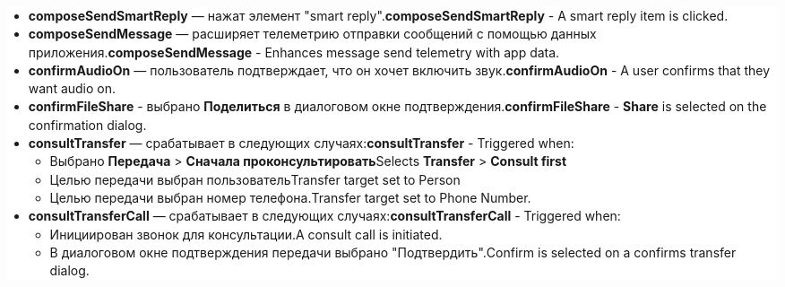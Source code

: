 - <span data-ttu-id="e2a46-445">**composeSendSmartReply** — нажат элемент "smart reply".</span><span class="sxs-lookup"><span data-stu-id="e2a46-445">**composeSendSmartReply** - A smart reply item is clicked.</span></span>
- <span data-ttu-id="e2a46-446">**composeSendMessage** — расширяет телеметрию отправки сообщений с помощью данных приложения.</span><span class="sxs-lookup"><span data-stu-id="e2a46-446">**composeSendMessage** - Enhances message send telemetry with app data.</span></span>
- <span data-ttu-id="e2a46-447">**confirmAudioOn** — пользователь подтверждает, что он хочет включить звук.</span><span class="sxs-lookup"><span data-stu-id="e2a46-447">**confirmAudioOn** - A user confirms that they want audio on.</span></span>
- <span data-ttu-id="e2a46-448">**confirmFileShare** - выбрано **Поделиться** в диалоговом окне подтверждения.</span><span class="sxs-lookup"><span data-stu-id="e2a46-448">**confirmFileShare** - **Share** is selected on the confirmation dialog.</span></span>
- <span data-ttu-id="e2a46-449">**consultTransfer** — срабатывает в следующих случаях:</span><span class="sxs-lookup"><span data-stu-id="e2a46-449">**consultTransfer** - Triggered when:</span></span>
  - <span data-ttu-id="e2a46-450">Выбрано **Передача** > **Сначала проконсультировать**</span><span class="sxs-lookup"><span data-stu-id="e2a46-450">Selects **Transfer** > **Consult first**</span></span>
  - <span data-ttu-id="e2a46-451">Целью передачи выбран пользователь</span><span class="sxs-lookup"><span data-stu-id="e2a46-451">Transfer target set to Person</span></span>
  - <span data-ttu-id="e2a46-452">Целью передачи выбран номер телефона.</span><span class="sxs-lookup"><span data-stu-id="e2a46-452">Transfer target set to Phone Number.</span></span>
- <span data-ttu-id="e2a46-453">**consultTransferCall** — срабатывает в следующих случаях:</span><span class="sxs-lookup"><span data-stu-id="e2a46-453">**consultTransferCall** - Triggered when:</span></span>
  - <span data-ttu-id="e2a46-454">Инициирован звонок для консультации.</span><span class="sxs-lookup"><span data-stu-id="e2a46-454">A consult call is initiated.</span></span>
  - <span data-ttu-id="e2a46-455">В диалоговом окне подтверждения передачи выбрано "Подтвердить".</span><span class="sxs-lookup"><span data-stu-id="e2a46-455">Confirm is selected on a confirms transfer dialog.</span></span>
